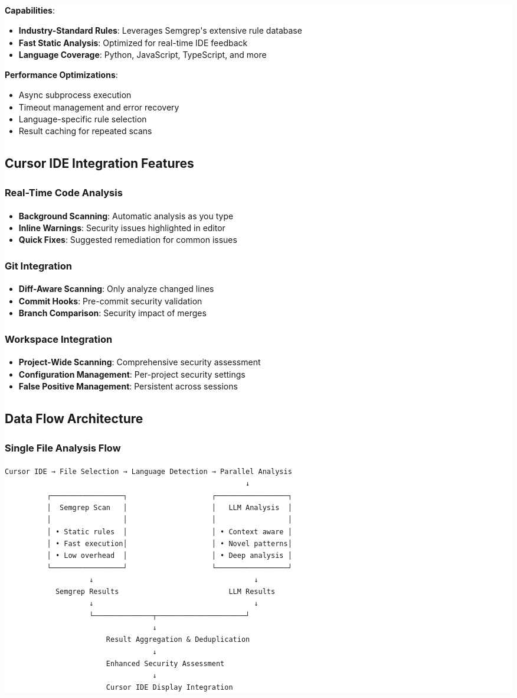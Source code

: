 **Capabilities**:
- **Industry-Standard Rules**: Leverages Semgrep's extensive rule database
- **Fast Static Analysis**: Optimized for real-time IDE feedback
- **Language Coverage**: Python, JavaScript, TypeScript, and more

**Performance Optimizations**:
- Async subprocess execution
- Timeout management and error recovery
- Language-specific rule selection
- Result caching for repeated scans

## Cursor IDE Integration Features

### Real-Time Code Analysis
- **Background Scanning**: Automatic analysis as you type
- **Inline Warnings**: Security issues highlighted in editor
- **Quick Fixes**: Suggested remediation for common issues

### Git Integration
- **Diff-Aware Scanning**: Only analyze changed lines
- **Commit Hooks**: Pre-commit security validation
- **Branch Comparison**: Security impact of merges

### Workspace Integration
- **Project-Wide Scanning**: Comprehensive security assessment
- **Configuration Management**: Per-project security settings
- **False Positive Management**: Persistent across sessions

## Data Flow Architecture

### Single File Analysis Flow
```
Cursor IDE → File Selection → Language Detection → Parallel Analysis
                                                         ↓
          ┌─────────────────┐                    ┌─────────────────┐
          │  Semgrep Scan   │                    │   LLM Analysis  │
          │                 │                    │                 │
          │ • Static rules  │                    │ • Context aware │
          │ • Fast execution│                    │ • Novel patterns│
          │ • Low overhead  │                    │ • Deep analysis │
          └─────────────────┘                    └─────────────────┘
                    ↓                                      ↓
            Semgrep Results                          LLM Results
                    ↓                                      ↓
                    └──────────────┬─────────────────────┘
                                   ↓
                        Result Aggregation & Deduplication
                                   ↓
                        Enhanced Security Assessment
                                   ↓
                        Cursor IDE Display Integration
```
